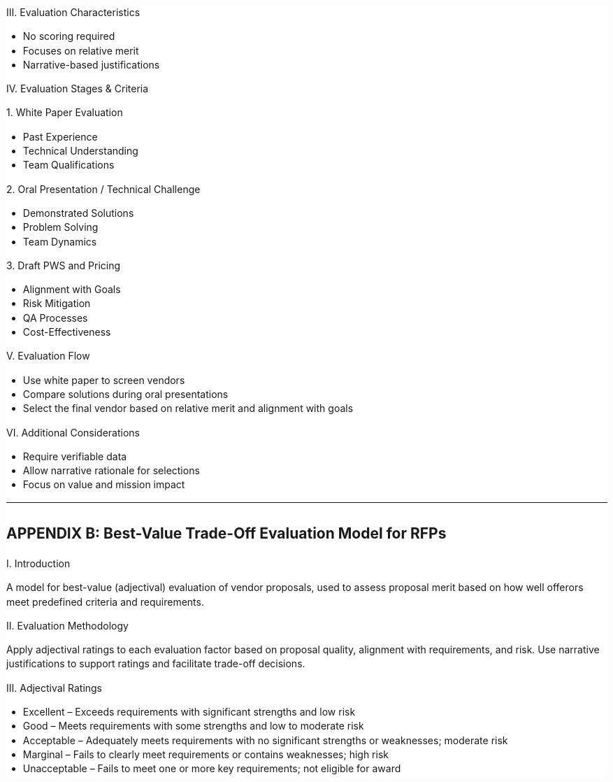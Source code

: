 III. Evaluation Characteristics

* No scoring required  
* Focuses on relative merit  
* Narrative-based justifications

IV. Evaluation Stages & Criteria

1\. White Paper Evaluation

* Past Experience  
* Technical Understanding  
* Team Qualifications

2\. Oral Presentation / Technical Challenge

* Demonstrated Solutions  
* Problem Solving  
* Team Dynamics

3\. Draft PWS and Pricing

* Alignment with Goals  
* Risk Mitigation  
* QA Processes  
* Cost-Effectiveness

V. Evaluation Flow

* Use white paper to screen vendors  
* Compare solutions during oral presentations  
* Select the final vendor based on relative merit and alignment with goals

VI. Additional Considerations

* Require verifiable data  
* Allow narrative rationale for selections  
* Focus on value and mission impact

---

## APPENDIX B: Best-Value Trade-Off Evaluation Model for RFPs

I. Introduction

A model for best-value (adjectival) evaluation of vendor proposals, used to assess proposal merit based on how well offerors meet predefined criteria and requirements.

II. Evaluation Methodology

Apply adjectival ratings to each evaluation factor based on proposal quality, alignment with requirements, and risk. Use narrative justifications to support ratings and facilitate trade-off decisions.

III. Adjectival Ratings

* Excellent – Exceeds requirements with significant strengths and low risk  
* Good – Meets requirements with some strengths and low to moderate risk  
* Acceptable – Adequately meets requirements with no significant strengths or weaknesses; moderate risk  
* Marginal – Fails to clearly meet requirements or contains weaknesses; high risk  
* Unacceptable – Fails to meet one or more key requirements; not eligible for award
